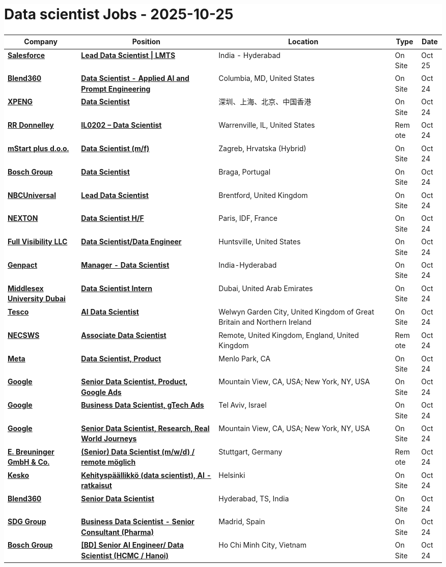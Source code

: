 # Data scientist Jobs - 2025-10-25

| Company | Position | Location | Type | Date |
| ------- | -------- | -------- | ---- | ------ |
| **[Salesforce](https://www.salesforce.com/)** | **[Lead Data Scientist \| LMTS](https://jobr.pro/job/30983925/lead-data-scientist-lmts?utm_source=github&utm_medium=repo&utm_campaign=github-data-science-jobs)** | India - Hyderabad | On Site | Oct 25 |
| **[Blend360](https://blend360.com)** | **[Data Scientist - Applied AI and Prompt Engineering](https://jobr.pro/job/30979592/data-scientist-applied-ai-and-prompt-engineering?utm_source=github&utm_medium=repo&utm_campaign=github-data-science-jobs)** | Columbia, MD, United States | On Site | Oct 24 |
| **[XPENG](https://www.xiaopeng.com/)** | **[Data Scientist](https://jobr.pro/job/30969544/data-scientist?utm_source=github&utm_medium=repo&utm_campaign=github-data-science-jobs)** | 深圳、上海、北京、中国香港 | On Site | Oct 24 |
| **[RR Donnelley](https://www.rrd.com)** | **[IL0202 – Data Scientist](https://jobr.pro/job/30979695/il0202-data-scientist?utm_source=github&utm_medium=repo&utm_campaign=github-data-science-jobs)** | Warrenville, IL, United States | Remote | Oct 24 |
| **[mStart plus d.o.o.](https://mstart.hr/)** | **[Data Scientist (m/f)](https://jobr.pro/job/30962025/data-scientist-mf?utm_source=github&utm_medium=repo&utm_campaign=github-data-science-jobs)** | Zagreb, Hrvatska (Hybrid) | On Site | Oct 24 |
| **[Bosch Group](https://www.bosch.com)** | **[Data Scientist](https://jobr.pro/job/30979698/data-scientist?utm_source=github&utm_medium=repo&utm_campaign=github-data-science-jobs)** | Braga, Portugal | On Site | Oct 24 |
| **[NBCUniversal](https://www.nbcunicareers.com)** | **[Lead Data Scientist](https://jobr.pro/job/30979700/lead-data-scientist?utm_source=github&utm_medium=repo&utm_campaign=github-data-science-jobs)** | Brentford, United Kingdom | On Site | Oct 24 |
| **[NEXTON](https://www.nexton-consulting.com/)** | **[Data Scientist H/F](https://jobr.pro/job/30979704/data-scientist-hf?utm_source=github&utm_medium=repo&utm_campaign=github-data-science-jobs)** | Paris, IDF, France | On Site | Oct 24 |
| **[Full Visibility LLC](https://www.fullvisibility.com/)** | **[Data Scientist/Data Engineer](https://jobr.pro/job/30944879/data-scientistdata-engineer?utm_source=github&utm_medium=repo&utm_campaign=github-data-science-jobs)** | Huntsville, United States | On Site | Oct 24 |
| **[Genpact](https://www.genpact.com/)** | **[Manager - Data Scientist](https://jobr.pro/job/30944702/manager-data-scientist?utm_source=github&utm_medium=repo&utm_campaign=github-data-science-jobs)** | India-Hyderabad | On Site | Oct 24 |
| **[Middlesex University Dubai](https://www.mdx.ac.ae/)** | **[Data Scientist Intern](https://jobr.pro/job/30943761/data-scientist-intern?utm_source=github&utm_medium=repo&utm_campaign=github-data-science-jobs)** | Dubai, United Arab Emirates | On Site | Oct 24 |
| **[Tesco](https://www.tesco.com/)** | **[AI Data Scientist](https://jobr.pro/job/30937373/ai-data-scientist?utm_source=github&utm_medium=repo&utm_campaign=github-data-science-jobs)** | Welwyn Garden City, United Kingdom of Great Britain and Northern Ireland | On Site | Oct 24 |
| **[NECSWS](https://www.necsws.com)** | **[Associate Data Scientist](https://jobr.pro/job/30938452/associate-data-scientist?utm_source=github&utm_medium=repo&utm_campaign=github-data-science-jobs)** | Remote, United Kingdom, England, United Kingdom | Remote | Oct 24 |
| **[Meta](https://www.meta.com/)** | **[Data Scientist, Product](https://jobr.pro/job/30933228/data-scientist-product?utm_source=github&utm_medium=repo&utm_campaign=github-data-science-jobs)** | Menlo Park, CA | On Site | Oct 24 |
| **[Google](https://www.google.com/)** | **[Senior Data Scientist, Product, Google Ads](https://jobr.pro/job/30932464/senior-data-scientist-product-google-ads?utm_source=github&utm_medium=repo&utm_campaign=github-data-science-jobs)** | Mountain View, CA, USA; New York, NY, USA | On Site | Oct 24 |
| **[Google](https://www.google.com/)** | **[Business Data Scientist, gTech Ads](https://jobr.pro/job/30932317/business-data-scientist-gtech-ads?utm_source=github&utm_medium=repo&utm_campaign=github-data-science-jobs)** | Tel Aviv, Israel | On Site | Oct 24 |
| **[Google](https://www.google.com/)** | **[Senior Data Scientist, Research, Real World Journeys](https://jobr.pro/job/30932260/senior-data-scientist-research-real-world-journeys?utm_source=github&utm_medium=repo&utm_campaign=github-data-science-jobs)** | Mountain View, CA, USA; New York, NY, USA | On Site | Oct 24 |
| **[E. Breuninger GmbH & Co.](https://www.breuninger.com)** | **[(Senior) Data Scientist (m/w/d) / remote möglich](https://jobr.pro/job/30938458/senior-data-scientist-mwd-remote-moglich?utm_source=github&utm_medium=repo&utm_campaign=github-data-science-jobs)** | Stuttgart, Germany | Remote | Oct 24 |
| **[Kesko](https://www.kesko.fi/)** | **[Kehityspäällikkö (data scientist), AI -ratkaisut](https://jobr.pro/job/30958538/kehityspaallikko-data-scientist-ai-ratkaisut?utm_source=github&utm_medium=repo&utm_campaign=github-data-science-jobs)** | Helsinki | On Site | Oct 24 |
| **[Blend360](https://blend360.com)** | **[Senior Data Scientist](https://jobr.pro/job/30938459/senior-data-scientist?utm_source=github&utm_medium=repo&utm_campaign=github-data-science-jobs)** | Hyderabad, TS, India | On Site | Oct 24 |
| **[SDG Group](https://www.sdggroup.com)** | **[Business Data Scientist - Senior Consultant (Pharma)](https://jobr.pro/job/30933547/business-data-scientist-senior-consultant-pharma?utm_source=github&utm_medium=repo&utm_campaign=github-data-science-jobs)** | Madrid, Spain | On Site | Oct 24 |
| **[Bosch Group](https://www.bosch.com)** | **[\[BD\] Senior AI Engineer/ Data Scientist (HCMC / Hanoi)](https://jobr.pro/job/30938047/bd-senior-ai-engineer-data-scientist-hcmc-hanoi?utm_source=github&utm_medium=repo&utm_campaign=github-data-science-jobs)** | Ho Chi Minh City, Vietnam | On Site | Oct 24 |